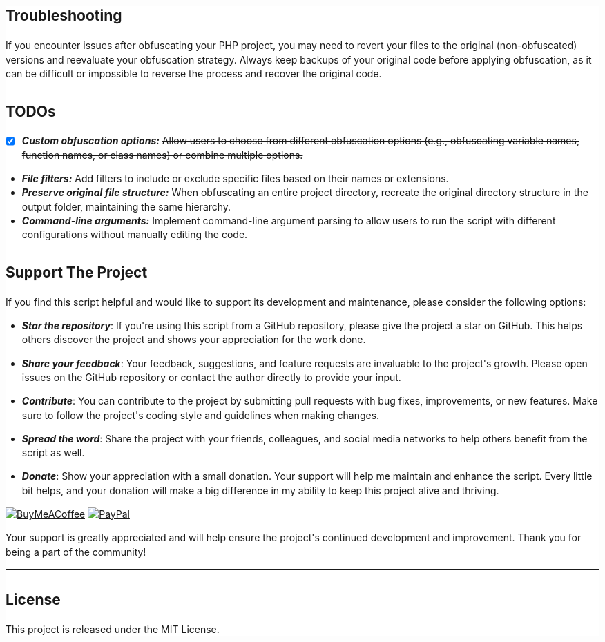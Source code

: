 ## Troubleshooting

If you encounter issues after obfuscating your PHP project, you may need to revert your files to the original (non-obfuscated) versions and reevaluate your obfuscation strategy. Always keep backups of your original code before applying obfuscation, as it can be difficult or impossible to reverse the process and recover the original code.

## TODOs

- [x] **_Custom obfuscation options:_** ~~Allow users to choose from different obfuscation options (e.g., obfuscating variable names, function names, or class names) or combine multiple options.~~
- **_File filters:_** Add filters to include or exclude specific files based on their names or extensions.
- **_Preserve original file structure:_** When obfuscating an entire project directory, recreate the original directory structure in the output folder, maintaining the same hierarchy.
- **_Command-line arguments:_** Implement command-line argument parsing to allow users to run the script with different configurations without manually editing the code.

## Support The Project

If you find this script helpful and would like to support its development and maintenance, please consider the following options:

- **_Star the repository_**: If you're using this script from a GitHub repository, please give the project a star on GitHub. This helps others discover the project and shows your appreciation for the work done.

- **_Share your feedback_**: Your feedback, suggestions, and feature requests are invaluable to the project's growth. Please open issues on the GitHub repository or contact the author directly to provide your input.

- **_Contribute_**: You can contribute to the project by submitting pull requests with bug fixes, improvements, or new features. Make sure to follow the project's coding style and guidelines when making changes.

- **_Spread the word_**: Share the project with your friends, colleagues, and social media networks to help others benefit from the script as well.

- **_Donate_**: Show your appreciation with a small donation. Your support will help me maintain and enhance the script. Every little bit helps, and your donation will make a big difference in my ability to keep this project alive and thriving.

[![BuyMeACoffee](https://img.shields.io/badge/Buy%20Me%20a%20Coffee-ffdd00?style=for-the-badge&logo=buy-me-a-coffee&logoColor=black)](https://bmc.link/mnestorov) [![PayPal](https://img.shields.io/badge/PayPal-00457C?style=for-the-badge&logo=paypal&logoColor=white)](https://www.paypal.me/mnestorov)

Your support is greatly appreciated and will help ensure the project's continued development and improvement. Thank you for being a part of the community!

---

## License

This project is released under the MIT License.

